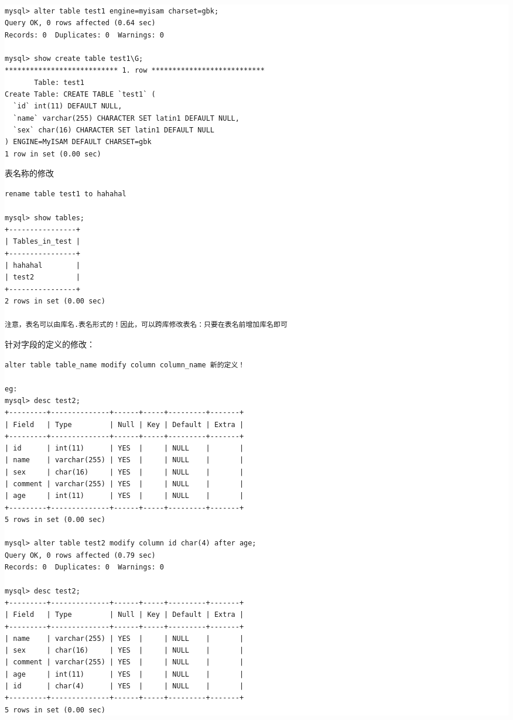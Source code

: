 ```mysql
mysql> alter table test1 engine=myisam charset=gbk;
Query OK, 0 rows affected (0.64 sec)
Records: 0  Duplicates: 0  Warnings: 0

mysql> show create table test1\G;
*************************** 1. row ***************************
       Table: test1
Create Table: CREATE TABLE `test1` (
  `id` int(11) DEFAULT NULL,
  `name` varchar(255) CHARACTER SET latin1 DEFAULT NULL,
  `sex` char(16) CHARACTER SET latin1 DEFAULT NULL
) ENGINE=MyISAM DEFAULT CHARSET=gbk
1 row in set (0.00 sec)
```

表名称的修改

```mysql
rename table test1 to hahahal

mysql> show tables;
+----------------+
| Tables_in_test |
+----------------+
| hahahal        |
| test2          |
+----------------+
2 rows in set (0.00 sec) 

注意，表名可以由库名.表名形式的！因此，可以跨库修改表名：只要在表名前增加库名即可
```

针对字段的定义的修改：

```mysql
alter table table_name modify column column_name 新的定义！

eg:
mysql> desc test2;
+---------+--------------+------+-----+---------+-------+
| Field   | Type         | Null | Key | Default | Extra |
+---------+--------------+------+-----+---------+-------+
| id      | int(11)      | YES  |     | NULL    |       |
| name    | varchar(255) | YES  |     | NULL    |       |
| sex     | char(16)     | YES  |     | NULL    |       |
| comment | varchar(255) | YES  |     | NULL    |       |
| age     | int(11)      | YES  |     | NULL    |       |
+---------+--------------+------+-----+---------+-------+
5 rows in set (0.00 sec)

mysql> alter table test2 modify column id char(4) after age;
Query OK, 0 rows affected (0.79 sec)
Records: 0  Duplicates: 0  Warnings: 0

mysql> desc test2;
+---------+--------------+------+-----+---------+-------+
| Field   | Type         | Null | Key | Default | Extra |
+---------+--------------+------+-----+---------+-------+
| name    | varchar(255) | YES  |     | NULL    |       |
| sex     | char(16)     | YES  |     | NULL    |       |
| comment | varchar(255) | YES  |     | NULL    |       |
| age     | int(11)      | YES  |     | NULL    |       |
| id      | char(4)      | YES  |     | NULL    |       |
+---------+--------------+------+-----+---------+-------+
5 rows in set (0.00 sec)
```